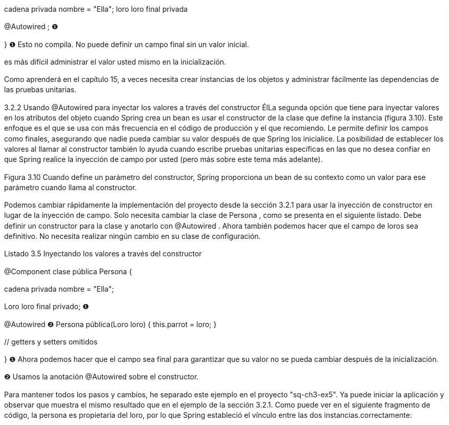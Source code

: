   cadena privada nombre = "Ella"; 
  loro loro final privada      
 
  @Autowired    ; ❶
 
}
❶ Esto no compila. No puede definir un campo final sin un valor inicial.

es más difícil administrar el valor usted mismo en la inicialización.

Como aprenderá en el capítulo 15, a veces necesita crear instancias de los objetos y administrar fácilmente las dependencias de las pruebas unitarias.

3.2.2 Usando @Autowired para inyectar los valores a través del constructor
ÉlLa segunda opción que tiene para inyectar valores en los atributos del objeto cuando Spring crea un bean es usar el constructor de la clase que define la instancia (figura 3.10). Este enfoque es el que se usa con más frecuencia en el código de producción y el que recomiendo. Le permite definir los campos como finales, asegurando que nadie pueda cambiar su valor después de que Spring los inicialice. La posibilidad de establecer los valores al llamar al constructor también lo ayuda cuando escribe pruebas unitarias específicas en las que no desea confiar en que Spring realice la inyección de campo por usted (pero más sobre este tema más adelante).



Figura 3.10 Cuando define un parámetro del constructor, Spring proporciona un bean de su contexto como un valor para ese parámetro cuando llama al constructor.

Podemos cambiar rápidamente la implementación del proyecto desde la sección 3.2.1 para usar la inyección de constructor en lugar de la inyección de campo. Solo necesita cambiar la clase de Persona , como se presenta en el siguiente listado. Debe definir un constructor para la clase y anotarlo con @Autowired . Ahora también podemos hacer que el campo de loros sea definitivo. No necesita realizar ningún cambio en su clase de configuración.

Listado 3.5 Inyectando los valores a través del constructor

@Component 
clase pública Persona { 
 
  cadena privada nombre = "Ella"; 
 
  Loro loro final privado;    ❶
  
  @Autowired                       ❷ 
  Persona pública(Loro loro) { 
    this.parrot = loro; 
  } 
 
  // getters y setters omitidos
 
}
❶ Ahora podemos hacer que el campo sea final para garantizar que su valor no se pueda cambiar después de la inicialización.

❷ Usamos la anotación @Autowired sobre el constructor.

Para mantener todos los pasos y cambios, he separado este ejemplo en el proyecto "sq-ch3-ex5". Ya puede iniciar la aplicación y observar que muestra el mismo resultado que en el ejemplo de la sección 3.2.1. Como puede ver en el siguiente fragmento de código, la persona es propietaria del loro, por lo que Spring estableció el vínculo entre las dos instancias.correctamente:
